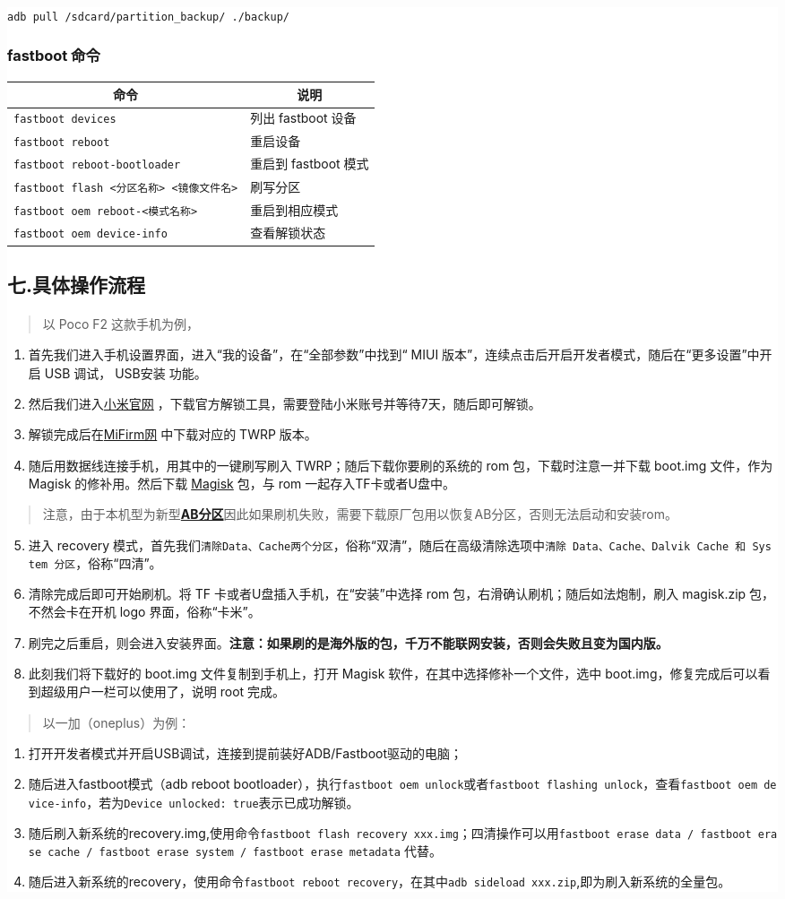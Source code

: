 ```
adb pull /sdcard/partition_backup/ ./backup/
```

### **fastboot 命令**

| 命令 | 说明 |
|------|------|
| `fastboot devices` | 列出 fastboot 设备 |
| `fastboot reboot` | 重启设备 |
| `fastboot reboot-bootloader` | 重启到 fastboot 模式 |
| `fastboot flash <分区名称> <镜像文件名>` | 刷写分区 |
| `fastboot oem reboot-<模式名称>` | 重启到相应模式 |
| `fastboot oem device-info` | 查看解锁状态 |

## **七.具体操作流程**

> 以 Poco F2 这款手机为例，

1. 首先我们进入手机设置界面，进入“我的设备”，在“全部参数”中找到“ MIUI 版本”，连续点击后开启开发者模式，随后在“更多设置”中开启 USB 调试， USB安装 功能。

2. 然后我们进入[小米官网](https://www.miui.com/unlock/download.html) ，下载官方解锁工具，需要登陆小米账号并等待7天，随后即可解锁。

3. 解锁完成后在[MiFirm网](https://mifirm.net/downloadtwrp/148) 中下载对应的 TWRP 版本。

4. 随后用数据线连接手机，用其中的一键刷写刷入 TWRP；随后下载你要刷的系统的 rom 包，下载时注意一并下载 boot.img 文件，作为 Magisk 的修补用。然后下载 [Magisk](https://magisk.me/zip/) 包，与 rom 一起存入TF卡或者U盘中。

>注意，由于本机型为新型[**AB分区**](https://www.jianshu.com/p/b2726b304801)因此如果刷机失败，需要下载原厂包用以恢复AB分区，否则无法启动和安装rom。

5. 进入 recovery 模式，首先我们``清除Data、Cache两个分区``，俗称“双清”，随后在高级清除选项中``清除 Data、Cache、Dalvik Cache 和 System 分区``，俗称“四清”。

6. 清除完成后即可开始刷机。将 TF 卡或者U盘插入手机，在“安装”中选择 rom 包，右滑确认刷机；随后如法炮制，刷入 magisk.zip 包，不然会卡在开机 logo 界面，俗称“卡米”。

7. 刷完之后重启，则会进入安装界面。**注意：如果刷的是海外版的包，千万不能联网安装，否则会失败且变为国内版。**

8. 此刻我们将下载好的 boot.img 文件复制到手机上，打开 Magisk 软件，在其中选择修补一个文件，选中 boot.img，修复完成后可以看到超级用户一栏可以使用了，说明 root 完成。

> 以一加（oneplus）为例：


1. 打开开发者模式并开启USB调试，连接到提前装好ADB/Fastboot驱动的电脑；

2. 随后进入fastboot模式（adb reboot bootloader），执行`fastboot oem unlock`或者`fastboot flashing unlock`，查看`fastboot oem device-info`，若为`Device unlocked: true`表示已成功解锁。

3. 随后刷入新系统的recovery.img,使用命令`fastboot flash recovery xxx.img`；四清操作可以用`fastboot erase data / fastboot erase cache / fastboot erase system / fastboot erase metadata` 代替。


4. 随后进入新系统的recovery，使用命令`fastboot reboot recovery`，在其中`adb sideload xxx.zip`,即为刷入新系统的全量包。
